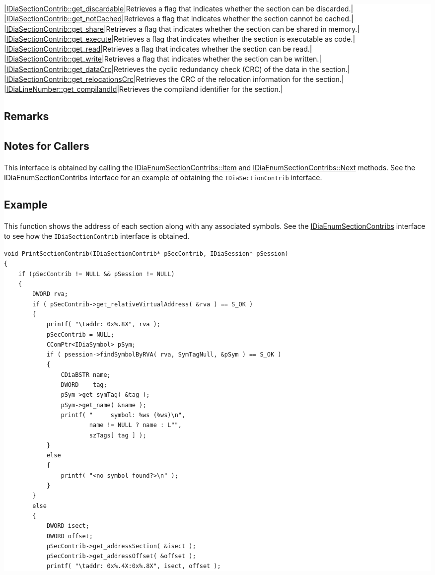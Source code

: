 |[IDiaSectionContrib::get_discardable](../vs140/IDiaSectionContrib--get_discardable.md)|Retrieves a flag that indicates whether the section can be discarded.|  
|[IDiaSectionContrib::get_notCached](../vs140/IDiaSectionContrib--get_notCached.md)|Retrieves a flag that indicates whether the section cannot be cached.|  
|[IDiaSectionContrib::get_share](../vs140/IDiaSectionContrib--get_share.md)|Retrieves a flag that indicates whether the section can be shared in memory.|  
|[IDiaSectionContrib::get_execute](../vs140/IDiaSectionContrib--get_execute.md)|Retrieves a flag that indicates whether the section is executable as code.|  
|[IDiaSectionContrib::get_read](../vs140/IDiaSectionContrib--get_read.md)|Retrieves a flag that indicates whether the section can be read.|  
|[IDiaSectionContrib::get_write](../vs140/IDiaSectionContrib--get_write.md)|Retrieves a flag that indicates whether the section can be written.|  
|[IDiaSectionContrib::get_dataCrc](../vs140/IDiaSectionContrib--get_dataCrc.md)|Retrieves the cyclic redundancy check (CRC) of the data in the section.|  
|[IDiaSectionContrib::get_relocationsCrc](../vs140/IDiaSectionContrib--get_relocationsCrc.md)|Retrieves the CRC of the relocation information for the section.|  
|[IDiaLineNumber::get_compilandId](../vs140/IDiaLineNumber--get_compilandId.md)|Retrieves the compiland identifier for the section.|  
  
## Remarks  
  
## Notes for Callers  
 This interface is obtained by calling the [IDiaEnumSectionContribs::Item](../vs140/IDiaEnumSectionContribs--Item.md) and [IDiaEnumSectionContribs::Next](../vs140/IDiaEnumSectionContribs--Next.md) methods. See the [IDiaEnumSectionContribs](../vs140/IDiaEnumSectionContribs.md) interface for an example of obtaining the `IDiaSectionContrib` interface.  
  
## Example  
 This function shows the address of each section along with any associated symbols. See the [IDiaEnumSectionContribs](../vs140/IDiaEnumSectionContribs.md) interface to see how the `IDiaSectionContrib` interface is obtained.  
  
```cpp#  
void PrintSectionContrib(IDiaSectionContrib* pSecContrib, IDiaSession* pSession)  
{  
    if (pSecContrib != NULL && pSession != NULL)  
    {  
        DWORD rva;  
        if ( pSecContrib->get_relativeVirtualAddress( &rva ) == S_OK )  
        {  
            printf( "\taddr: 0x%.8X", rva );  
            pSecContrib = NULL;  
            CComPtr<IDiaSymbol> pSym;  
            if ( psession->findSymbolByRVA( rva, SymTagNull, &pSym ) == S_OK )  
            {  
                CDiaBSTR name;  
                DWORD    tag;  
                pSym->get_symTag( &tag );  
                pSym->get_name( &name );  
                printf( "     symbol: %ws (%ws)\n",  
                        name != NULL ? name : L"",  
                        szTags[ tag ] );  
            }  
            else  
            {  
                printf( "<no symbol found?>\n" );  
            }  
        }  
        else  
        {  
            DWORD isect;  
            DWORD offset;  
            pSecContrib->get_addressSection( &isect );  
            pSecContrib->get_addressOffset( &offset );  
            printf( "\taddr: 0x%.4X:0x%.8X", isect, offset );  
```